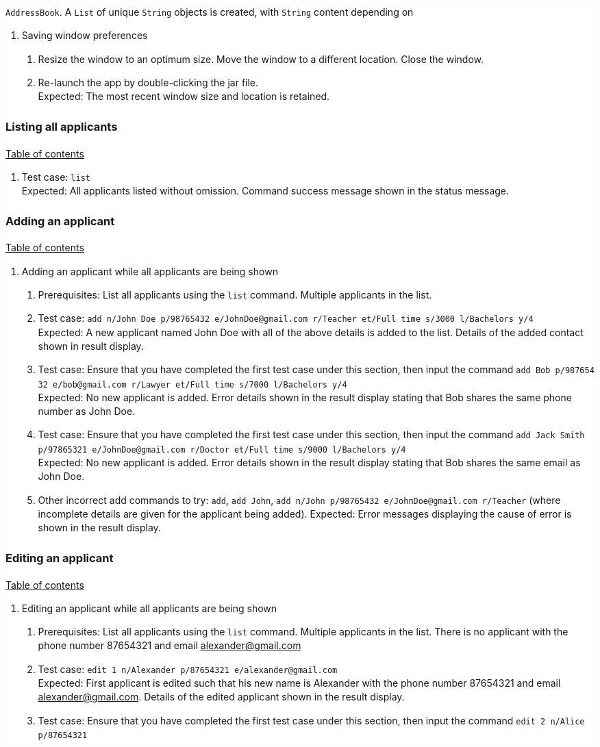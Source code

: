 ```AddressBook```. A ```List``` of unique ```String``` objects is created, with ```String``` content depending on

1. Saving window preferences

    1. Resize the window to an optimum size. Move the window to a different location. Close the window.

    1. Re-launch the app by double-clicking the jar file.<br>
       Expected: The most recent window size and location is retained.

### Listing all applicants
[Table of contents](#table-of-contents)

1. Test case: `list`<br>
   Expected: All applicants listed without omission.
   Command success message shown in the status message.


### Adding an applicant
[Table of contents](#table-of-contents)

1. Adding an applicant while all applicants are being shown 

    1. Prerequisites: List all applicants using the `list` command. Multiple applicants in the list. 
    
    1. Test case: `add n/John Doe p/98765432 e/JohnDoe@gmail.com r/Teacher et/Full time s/3000 l/Bachelors y/4`<br>
       Expected: A new applicant named John Doe with all of the above details is added to the list. Details of the added contact shown in 
       result display. 
       
    1. Test case: Ensure that you have completed the first test case under this section, then input the command `add Bob p/98765432 e/bob@gmail.com r/Lawyer et/Full time s/7000 l/Bachelors y/4`<br>
       Expected: No new applicant is added. Error details shown in the result display stating that Bob shares the same phone number as John Doe. 
    
    1. Test case: Ensure that you have completed the first test case under this section, then input the command `add Jack Smith p/97865321 e/JohnDoe@gmail.com r/Doctor et/Full time s/9000 l/Bachelors y/4`<br>
       Expected: No new applicant is added. Error details shown in the result display stating that Bob shares the same email as John Doe.
       
    1. Other incorrect add commands to try: `add`, `add John`, `add n/John p/98765432 e/JohnDoe@gmail.com r/Teacher`
    (where incomplete details are given for the applicant being added).
    Expected: Error messages displaying the cause of error is shown in the result display.  

### Editing an applicant
[Table of contents](#table-of-contents)

1. Editing an applicant while all applicants are being shown

    1. Prerequisites: List all applicants using the `list` command. Multiple applicants in the list. 
       There is no applicant with the phone number 87654321 and email alexander@gmail.com

    1. Test case: `edit 1 n/Alexander p/87654321 e/alexander@gmail.com`<br>
       Expected: First applicant is edited such that his new name is Alexander with the phone number 87654321 and email alexander@gmail.com.
       Details of the edited applicant shown in the result display.

    1. Test case: Ensure that you have completed the first test case under this section, then input the command `edit 2 n/Alice p/87654321`<br>
```